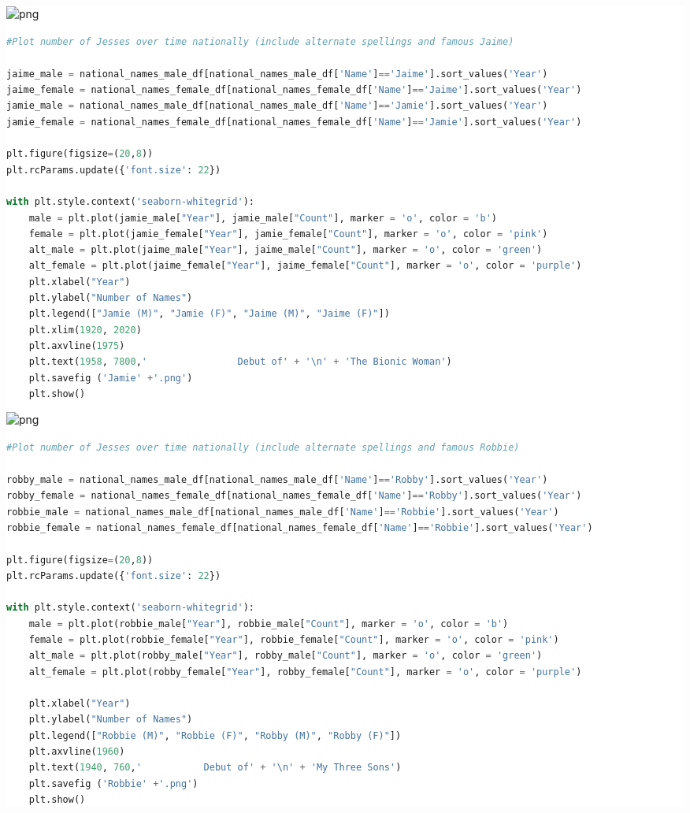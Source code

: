 
![png](output_25_0.png)



```python
#Plot number of Jesses over time nationally (include alternate spellings and famous Jaime)

jaime_male = national_names_male_df[national_names_male_df['Name']=='Jaime'].sort_values('Year')
jaime_female = national_names_female_df[national_names_female_df['Name']=='Jaime'].sort_values('Year')
jamie_male = national_names_male_df[national_names_male_df['Name']=='Jamie'].sort_values('Year')
jamie_female = national_names_female_df[national_names_female_df['Name']=='Jamie'].sort_values('Year')

plt.figure(figsize=(20,8))
plt.rcParams.update({'font.size': 22})

with plt.style.context('seaborn-whitegrid'):
    male = plt.plot(jamie_male["Year"], jamie_male["Count"], marker = 'o', color = 'b')
    female = plt.plot(jamie_female["Year"], jamie_female["Count"], marker = 'o', color = 'pink')  
    alt_male = plt.plot(jaime_male["Year"], jaime_male["Count"], marker = 'o', color = 'green')
    alt_female = plt.plot(jaime_female["Year"], jaime_female["Count"], marker = 'o', color = 'purple')
    plt.xlabel("Year")
    plt.ylabel("Number of Names")
    plt.legend(["Jamie (M)", "Jamie (F)", "Jaime (M)", "Jaime (F)"])
    plt.xlim(1920, 2020)
    plt.axvline(1975)
    plt.text(1958, 7800,'                Debut of' + '\n' + 'The Bionic Woman')
    plt.savefig ('Jamie' +'.png')
    plt.show()
```


![png](output_26_0.png)



```python
#Plot number of Jesses over time nationally (include alternate spellings and famous Robbie)

robby_male = national_names_male_df[national_names_male_df['Name']=='Robby'].sort_values('Year')
robby_female = national_names_female_df[national_names_female_df['Name']=='Robby'].sort_values('Year')
robbie_male = national_names_male_df[national_names_male_df['Name']=='Robbie'].sort_values('Year')
robbie_female = national_names_female_df[national_names_female_df['Name']=='Robbie'].sort_values('Year')

plt.figure(figsize=(20,8))
plt.rcParams.update({'font.size': 22})

with plt.style.context('seaborn-whitegrid'):
    male = plt.plot(robbie_male["Year"], robbie_male["Count"], marker = 'o', color = 'b')
    female = plt.plot(robbie_female["Year"], robbie_female["Count"], marker = 'o', color = 'pink')  
    alt_male = plt.plot(robby_male["Year"], robby_male["Count"], marker = 'o', color = 'green')
    alt_female = plt.plot(robby_female["Year"], robby_female["Count"], marker = 'o', color = 'purple')

    plt.xlabel("Year")
    plt.ylabel("Number of Names")
    plt.legend(["Robbie (M)", "Robbie (F)", "Robby (M)", "Robby (F)"])
    plt.axvline(1960)
    plt.text(1940, 760,'           Debut of' + '\n' + 'My Three Sons')
    plt.savefig ('Robbie' +'.png')
    plt.show()
```
